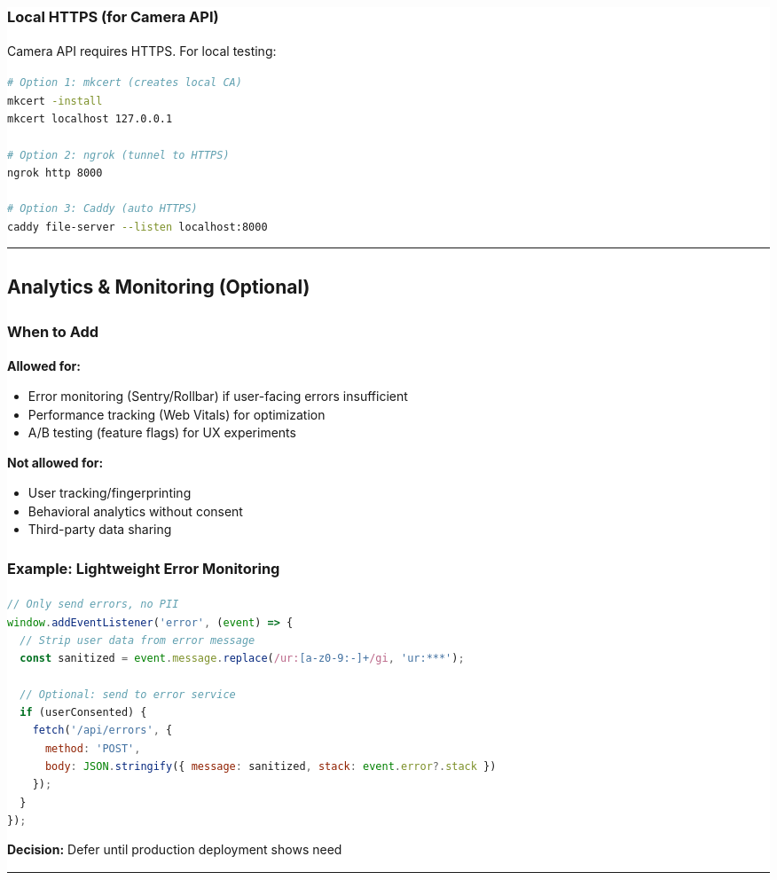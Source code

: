 ### Local HTTPS (for Camera API)

Camera API requires HTTPS. For local testing:

```bash
# Option 1: mkcert (creates local CA)
mkcert -install
mkcert localhost 127.0.0.1

# Option 2: ngrok (tunnel to HTTPS)
ngrok http 8000

# Option 3: Caddy (auto HTTPS)
caddy file-server --listen localhost:8000
```

---

## Analytics & Monitoring (Optional)

### When to Add

**Allowed for:**
- Error monitoring (Sentry/Rollbar) if user-facing errors insufficient
- Performance tracking (Web Vitals) for optimization
- A/B testing (feature flags) for UX experiments

**Not allowed for:**
- User tracking/fingerprinting
- Behavioral analytics without consent
- Third-party data sharing

### Example: Lightweight Error Monitoring

```js
// Only send errors, no PII
window.addEventListener('error', (event) => {
  // Strip user data from error message
  const sanitized = event.message.replace(/ur:[a-z0-9:-]+/gi, 'ur:***');
  
  // Optional: send to error service
  if (userConsented) {
    fetch('/api/errors', {
      method: 'POST',
      body: JSON.stringify({ message: sanitized, stack: event.error?.stack })
    });
  }
});
```

**Decision:** Defer until production deployment shows need

---
